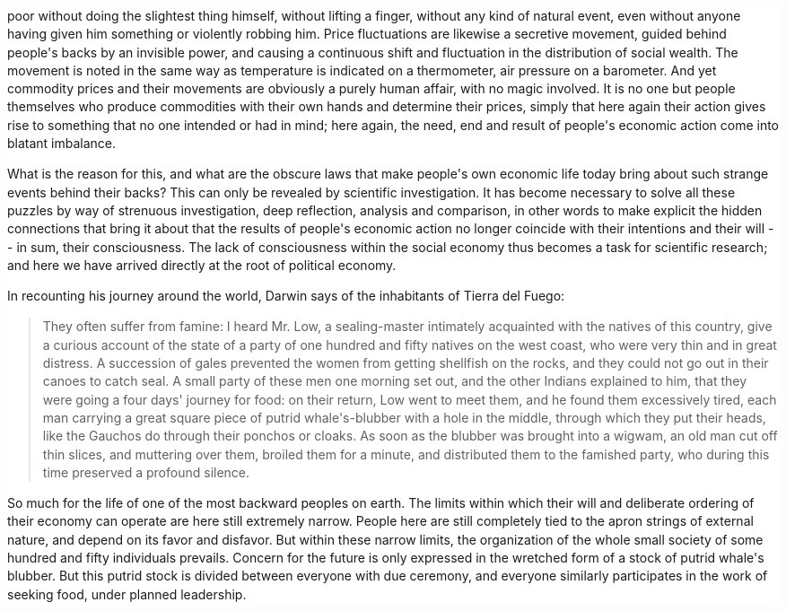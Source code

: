 poor without doing the slightest thing himself, without lifting a
finger, without any kind of natural event, even without anyone having
given him something or violently robbing him. Price fluctuations are
likewise a secretive movement, guided behind people's backs by an
invisible power, and causing a continuous shift and fluctuation in the
distribution of social wealth. The movement is noted in the same way as
temperature is indicated on a thermometer, air pressure on a barometer.
And yet commodity prices and their movements are obviously a purely
human affair, with no magic involved. It is no one but people themselves
who produce commodities with their own hands and determine their prices,
simply that here again their action gives rise to something that no one
intended or had in mind; here again, the need, end and result of
people's economic action come into blatant imbalance.

What is the reason for this, and what are the obscure laws that make
people's own economic life today bring about such strange events behind
their backs? This can only be revealed by scientific investigation. It
has become necessary to solve all these puzzles by way of strenuous
investigation, deep reflection, analysis and comparison, in other words
to make explicit the hidden connections that bring it about that the
results of people's economic action no longer coincide with their
intentions and their will -- in sum, their consciousness. The lack of
consciousness within the social economy thus becomes a task for
scientific research; and here we have arrived directly at the root of
political economy.

In recounting his journey around the world, Darwin says of the
inhabitants of Tierra del Fuego:

>They often suffer from famine: I heard Mr. Low, a sealing-master
>intimately acquainted with the natives of this country, give a curious
>account of the state of a party of one hundred and fifty natives on the
>west coast, who were very thin and in great distress. A succession of
>gales prevented the women from getting shellfish on the rocks, and they
>could not go out in their canoes to catch seal. A small party of these
>men one morning set out, and the other Indians explained to him, that
>they were going a four days' journey for food: on their return, Low
>went to meet them, and he found them excessively tired, each man
>carrying a great square piece of putrid whale's-blubber with a hole in
>the middle, through which they put their heads, like the Gauchos do
>through their ponchos or cloaks. As soon as the blubber was brought
>into a wigwam, an old man cut off thin slices, and muttering over them,
>broiled them for a minute, and distributed them to the famished party,
>who during this time preserved a profound silence.

So much for the life of one of the most backward peoples on earth. The
limits within which their will and deliberate ordering of their economy
can operate are here still extremely narrow. People here are still
completely tied to the apron strings of external nature, and depend on
its favor and disfavor. But within these narrow limits, the organization
of the whole small society of some hundred and fifty individuals
prevails. Concern for the future is only expressed in the wretched form
of a stock of putrid whale's blubber. But this putrid stock is divided
between everyone with due ceremony, and everyone similarly participates
in the work of seeking food, under planned leadership.
